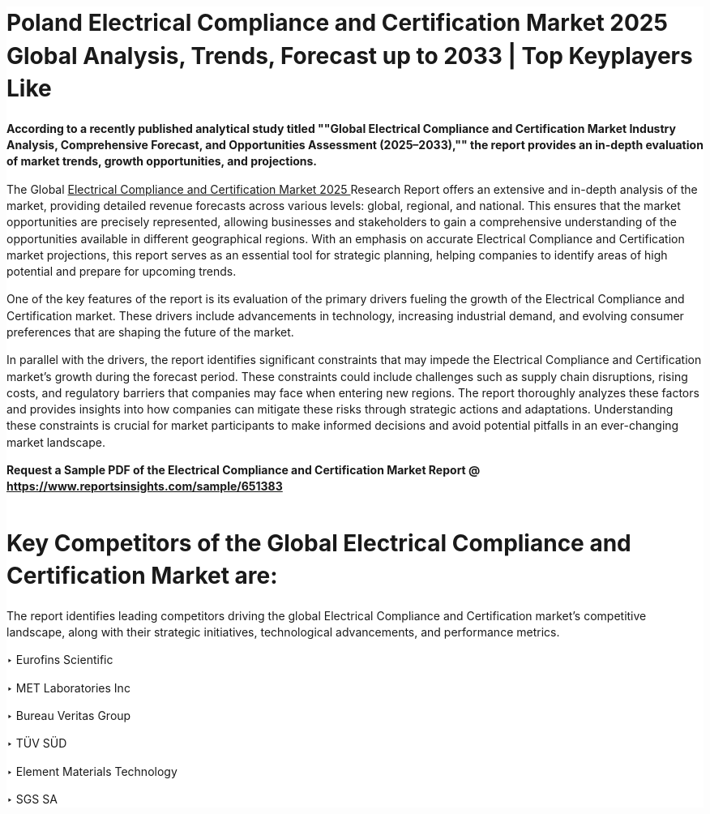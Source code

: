 # Poland Electrical Compliance and Certification Market 2025 Global Analysis, Trends, Forecast up to 2033 | Top Keyplayers Like

<strong>According to a recently published analytical study titled ""Global Electrical Compliance and Certification Market Industry Analysis, Comprehensive Forecast, and Opportunities Assessment (2025–2033),"" the report provides an in-depth evaluation of market trends, growth opportunities, and projections.</strong>

The Global <a href=https://www.reportsinsights.com/sample/651383>Electrical Compliance and Certification Market 2025 </a> Research Report offers an extensive and in-depth analysis of the market, providing detailed revenue forecasts across various levels: global, regional, and national. This ensures that the market opportunities are precisely represented, allowing businesses and stakeholders to gain a comprehensive understanding of the opportunities available in different geographical regions. With an emphasis on accurate Electrical Compliance and Certification market projections, this report serves as an essential tool for strategic planning, helping companies to identify areas of high potential and prepare for upcoming trends.

One of the key features of the report is its evaluation of the primary drivers fueling the growth of the Electrical Compliance and Certification market. These drivers include advancements in technology, increasing industrial demand, and evolving consumer preferences that are shaping the future of the market. 

In parallel with the drivers, the report identifies significant constraints that may impede the Electrical Compliance and Certification market’s growth during the forecast period. These constraints could include challenges such as supply chain disruptions, rising costs, and regulatory barriers that companies may face when entering new regions. The report thoroughly analyzes these factors and provides insights into how companies can mitigate these risks through strategic actions and adaptations. Understanding these constraints is crucial for market participants to make informed decisions and avoid potential pitfalls in an ever-changing market landscape.

<strong>Request a Sample PDF of the Electrical Compliance and Certification Market Report </strong><strong>@<a href=https://www.reportsinsights.com/sample/651383> https://www.reportsinsights.com/sample/651383</a></strong></font>

# <strong>Key Competitors of the Global Electrical Compliance and Certification Market are:</strong>

The report identifies leading competitors driving the global Electrical Compliance and Certification market’s competitive landscape, along with their strategic initiatives, technological advancements, and performance metrics.

‣ Eurofins Scientific

‣ MET Laboratories Inc

‣ Bureau Veritas Group

‣ TÜV SÜD

‣ Element Materials Technology

‣ SGS SA
